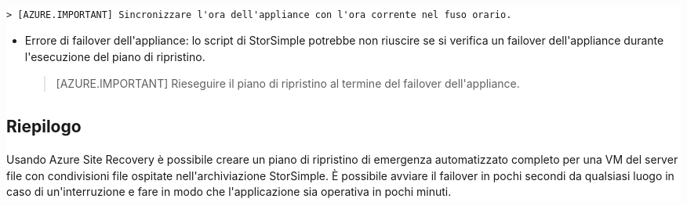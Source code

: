 	> [AZURE.IMPORTANT] Sincronizzare l'ora dell'appliance con l'ora corrente nel fuso orario.

- Errore di failover dell'appliance: lo script di StorSimple potrebbe non riuscire se si verifica un failover dell'appliance durante l'esecuzione del piano di ripristino.
	
	> [AZURE.IMPORTANT] Rieseguire il piano di ripristino al termine del failover dell'appliance.

## Riepilogo

Usando Azure Site Recovery è possibile creare un piano di ripristino di emergenza automatizzato completo per una VM del server file con condivisioni file ospitate nell'archiviazione StorSimple. È possibile avviare il failover in pochi secondi da qualsiasi luogo in caso di un'interruzione e fare in modo che l'applicazione sia operativa in pochi minuti.

